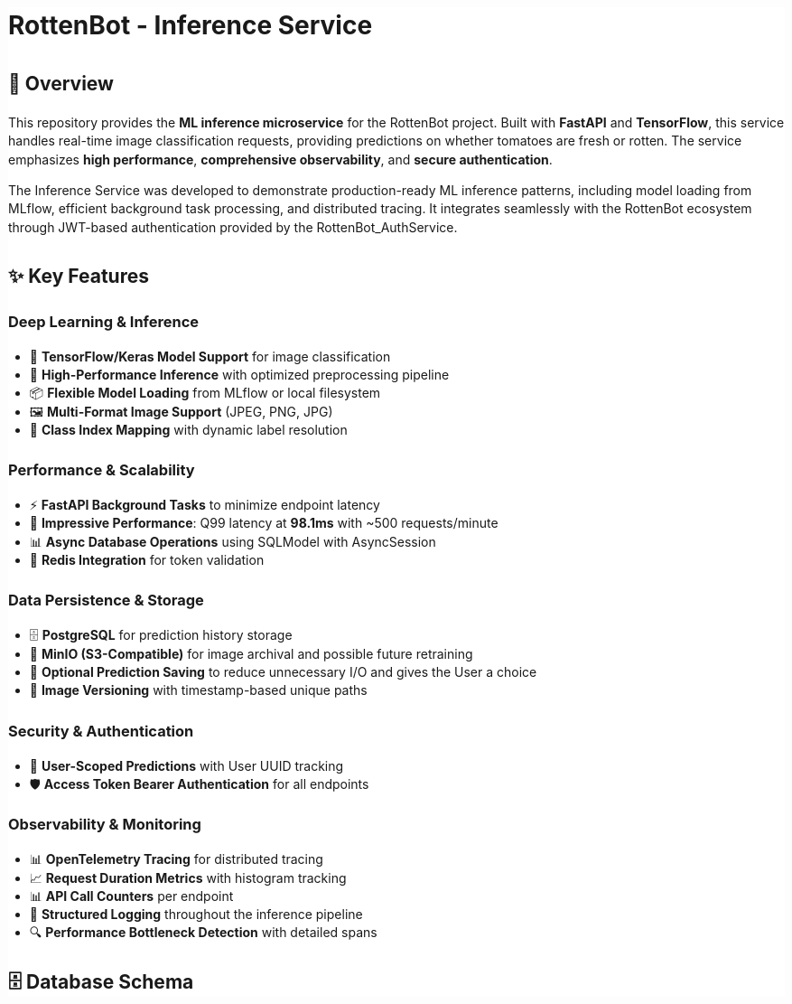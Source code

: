 # RottenBot - Inference Service

## 🎯 Overview

This repository provides the **ML inference microservice** for the RottenBot project. Built with **FastAPI** and **TensorFlow**, this service handles real-time image classification requests, providing predictions on whether tomatoes are fresh or rotten. The service emphasizes **high performance**, **comprehensive observability**, and **secure authentication**.

The Inference Service was developed to demonstrate production-ready ML inference patterns, including model loading from MLflow, efficient background task processing, and distributed tracing. It integrates seamlessly with the RottenBot ecosystem through JWT-based authentication provided by the RottenBot_AuthService.

## ✨ Key Features

### Deep Learning & Inference
- 🤖 **TensorFlow/Keras Model Support** for image classification
- 🎯 **High-Performance Inference** with optimized preprocessing pipeline
- 📦 **Flexible Model Loading** from MLflow or local filesystem
- 🖼️ **Multi-Format Image Support** (JPEG, PNG, JPG)
- 🔄 **Class Index Mapping** with dynamic label resolution

### Performance & Scalability
- ⚡ **FastAPI Background Tasks** to minimize endpoint latency
- 🚀 **Impressive Performance**: Q99 latency at **98.1ms** with ~500 requests/minute
- 📊 **Async Database Operations** using SQLModel with AsyncSession
- 💾 **Redis Integration** for token validation

### Data Persistence & Storage
- 🗄️ **PostgreSQL** for prediction history storage
- 📁 **MinIO (S3-Compatible)** for image archival and possible future retraining
- 🔄 **Optional Prediction Saving** to reduce unnecessary I/O and gives the User a choice
- 📸 **Image Versioning** with timestamp-based unique paths

### Security & Authentication
- 👤 **User-Scoped Predictions** with User UUID tracking
- 🛡️ **Access Token Bearer Authentication** for all endpoints

### Observability & Monitoring
- 📊 **OpenTelemetry Tracing** for distributed tracing
- 📈 **Request Duration Metrics** with histogram tracking
- 📊 **API Call Counters** per endpoint
- 📝 **Structured Logging** throughout the inference pipeline
- 🔍 **Performance Bottleneck Detection** with detailed spans

## 🗄️ Database Schema
